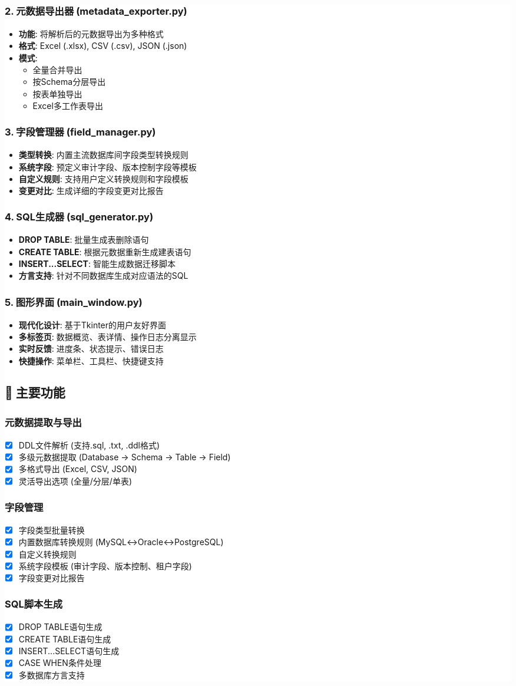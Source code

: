 ### 2. 元数据导出器 (metadata_exporter.py)
- **功能**: 将解析后的元数据导出为多种格式
- **格式**: Excel (.xlsx), CSV (.csv), JSON (.json)
- **模式**: 
  - 全量合并导出
  - 按Schema分层导出
  - 按表单独导出
  - Excel多工作表导出

### 3. 字段管理器 (field_manager.py)
- **类型转换**: 内置主流数据库间字段类型转换规则
- **系统字段**: 预定义审计字段、版本控制字段等模板
- **自定义规则**: 支持用户定义转换规则和字段模板
- **变更对比**: 生成详细的字段变更对比报告

### 4. SQL生成器 (sql_generator.py)
- **DROP TABLE**: 批量生成表删除语句
- **CREATE TABLE**: 根据元数据重新生成建表语句
- **INSERT...SELECT**: 智能生成数据迁移脚本
- **方言支持**: 针对不同数据库生成对应语法的SQL

### 5. 图形界面 (main_window.py)
- **现代化设计**: 基于Tkinter的用户友好界面
- **多标签页**: 数据概览、表详情、操作日志分离显示
- **实时反馈**: 进度条、状态提示、错误日志
- **快捷操作**: 菜单栏、工具栏、快捷键支持

## 🚀 主要功能

### 元数据提取与导出
- [x] DDL文件解析 (支持.sql, .txt, .ddl格式)
- [x] 多级元数据提取 (Database → Schema → Table → Field)
- [x] 多格式导出 (Excel, CSV, JSON)
- [x] 灵活导出选项 (全量/分层/单表)

### 字段管理
- [x] 字段类型批量转换
- [x] 内置数据库转换规则 (MySQL↔Oracle↔PostgreSQL)
- [x] 自定义转换规则
- [x] 系统字段模板 (审计字段、版本控制、租户字段)
- [x] 字段变更对比报告

### SQL脚本生成
- [x] DROP TABLE语句生成
- [x] CREATE TABLE语句生成  
- [x] INSERT...SELECT语句生成
- [x] CASE WHEN条件处理
- [x] 多数据库方言支持
